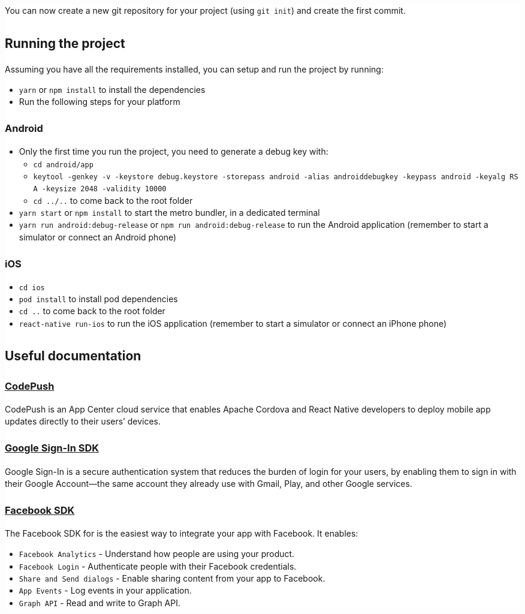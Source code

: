 You can now create a new git repository for your project (using `git init`) and create the first commit.

## Running the project

Assuming you have all the requirements installed, you can setup and run the project by running:

- `yarn` or `npm install` to install the dependencies
- Run the following steps for your platform

### Android

- Only the first time you run the project, you need to generate a debug key with:
  - `cd android/app`
  - `keytool -genkey -v -keystore debug.keystore -storepass android -alias androiddebugkey -keypass android -keyalg RSA -keysize 2048 -validity 10000`
  - `cd ../..` to come back to the root folder
- `yarn start` or `npm install` to start the metro bundler, in a dedicated terminal
- `yarn run android:debug-release` or `npm run android:debug-release` to run the Android application (remember to start a simulator or connect an Android phone)

### iOS

- `cd ios`
- `pod install` to install pod dependencies
- `cd ..` to come back to the root folder
- `react-native run-ios` to run the iOS application (remember to start a simulator or connect an iPhone phone)

## Useful documentation

### [CodePush](https://microsoft.github.io/code-push/)

CodePush is an App Center cloud service that enables Apache Cordova and React Native developers to deploy mobile app updates directly to their users’ devices.

### [Google Sign-In SDK](https://github.com/react-native-community/google-signin)

Google Sign-In is a secure authentication system that reduces the burden of login for your users, by enabling them to sign in with their Google Account—the same account they already use with Gmail, Play, and other Google services.

### [Facebook SDK](https://github.com/facebook/react-native-fbsdk)

The Facebook SDK for is the easiest way to integrate your app with Facebook. It enables:

- `Facebook Analytics` - Understand how people are using your product.
- `Facebook Login` - Authenticate people with their Facebook credentials.
- `Share and Send dialogs` - Enable sharing content from your app to Facebook.
- `App Events` - Log events in your application.
- `Graph API` - Read and write to Graph API.
